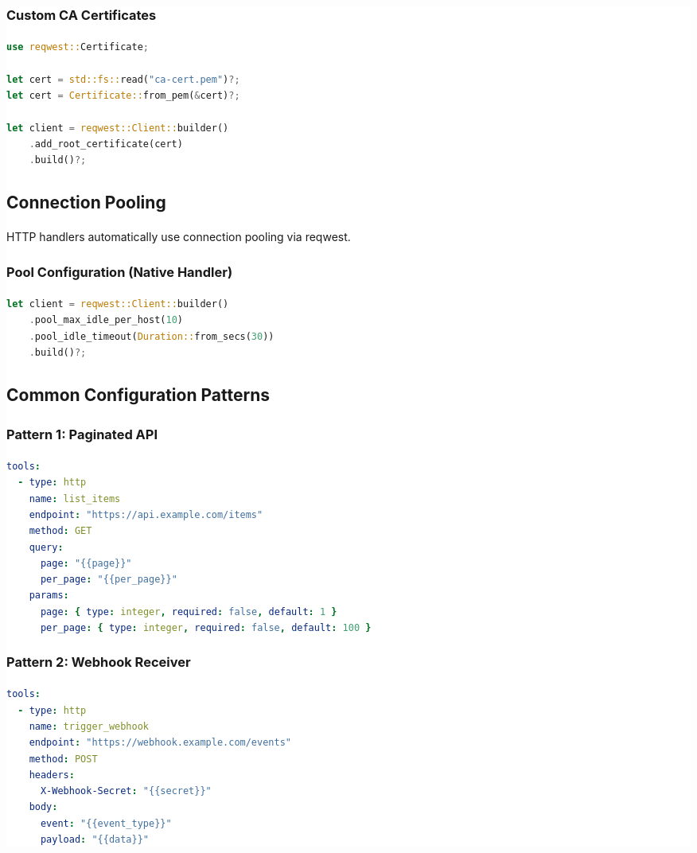 ### Custom CA Certificates

```rust
use reqwest::Certificate;

let cert = std::fs::read("ca-cert.pem")?;
let cert = Certificate::from_pem(&cert)?;

let client = reqwest::Client::builder()
    .add_root_certificate(cert)
    .build()?;
```

## Connection Pooling

HTTP handlers automatically use connection pooling via reqwest.

### Pool Configuration (Native Handler)

```rust
let client = reqwest::Client::builder()
    .pool_max_idle_per_host(10)
    .pool_idle_timeout(Duration::from_secs(30))
    .build()?;
```

## Common Configuration Patterns

### Pattern 1: Paginated API

```yaml
tools:
  - type: http
    name: list_items
    endpoint: "https://api.example.com/items"
    method: GET
    query:
      page: "{{page}}"
      per_page: "{{per_page}}"
    params:
      page: { type: integer, required: false, default: 1 }
      per_page: { type: integer, required: false, default: 100 }
```

### Pattern 2: Webhook Receiver

```yaml
tools:
  - type: http
    name: trigger_webhook
    endpoint: "https://webhook.example.com/events"
    method: POST
    headers:
      X-Webhook-Secret: "{{secret}}"
    body:
      event: "{{event_type}}"
      payload: "{{data}}"
```
